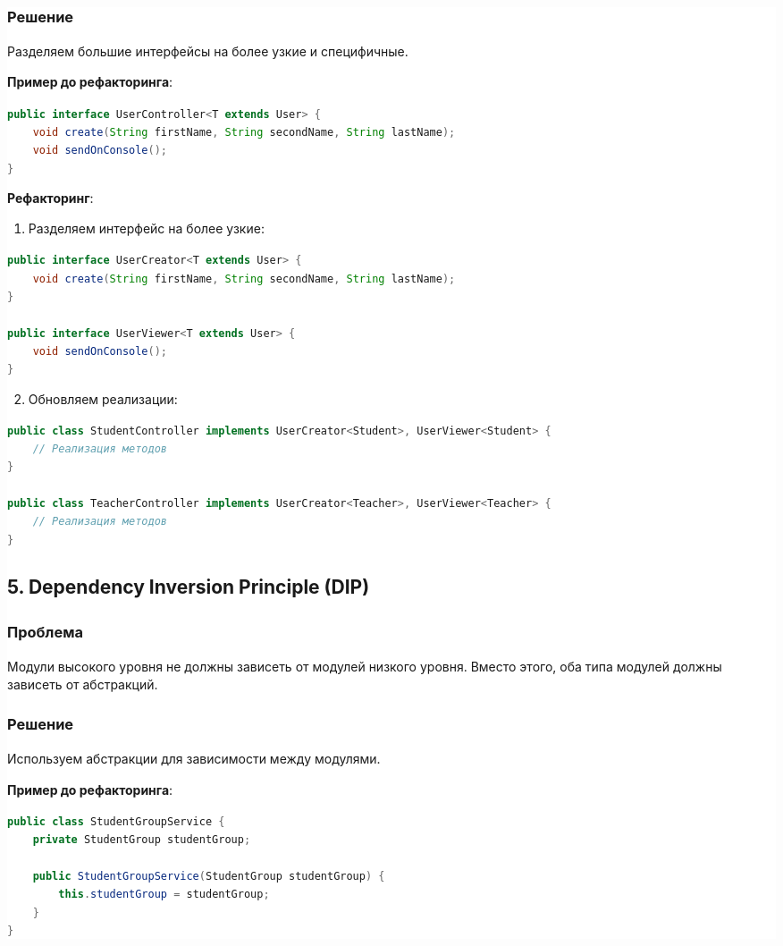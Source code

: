 ### Решение
Разделяем большие интерфейсы на более узкие и специфичные.

**Пример до рефакторинга**:
```java
public interface UserController<T extends User> {
    void create(String firstName, String secondName, String lastName);
    void sendOnConsole();
}
```

**Рефакторинг**:
1. Разделяем интерфейс на более узкие:

```java
public interface UserCreator<T extends User> {
    void create(String firstName, String secondName, String lastName);
}

public interface UserViewer<T extends User> {
    void sendOnConsole();
}
```

2. Обновляем реализации:

```java
public class StudentController implements UserCreator<Student>, UserViewer<Student> {
    // Реализация методов
}

public class TeacherController implements UserCreator<Teacher>, UserViewer<Teacher> {
    // Реализация методов
}
```

## 5. Dependency Inversion Principle (DIP)

### Проблема
Модули высокого уровня не должны зависеть от модулей низкого уровня. Вместо этого, оба типа модулей должны зависеть от абстракций.

### Решение
Используем абстракции для зависимости между модулями.

**Пример до рефакторинга**:
```java
public class StudentGroupService {
    private StudentGroup studentGroup;

    public StudentGroupService(StudentGroup studentGroup) {
        this.studentGroup = studentGroup;
    }
}
```
